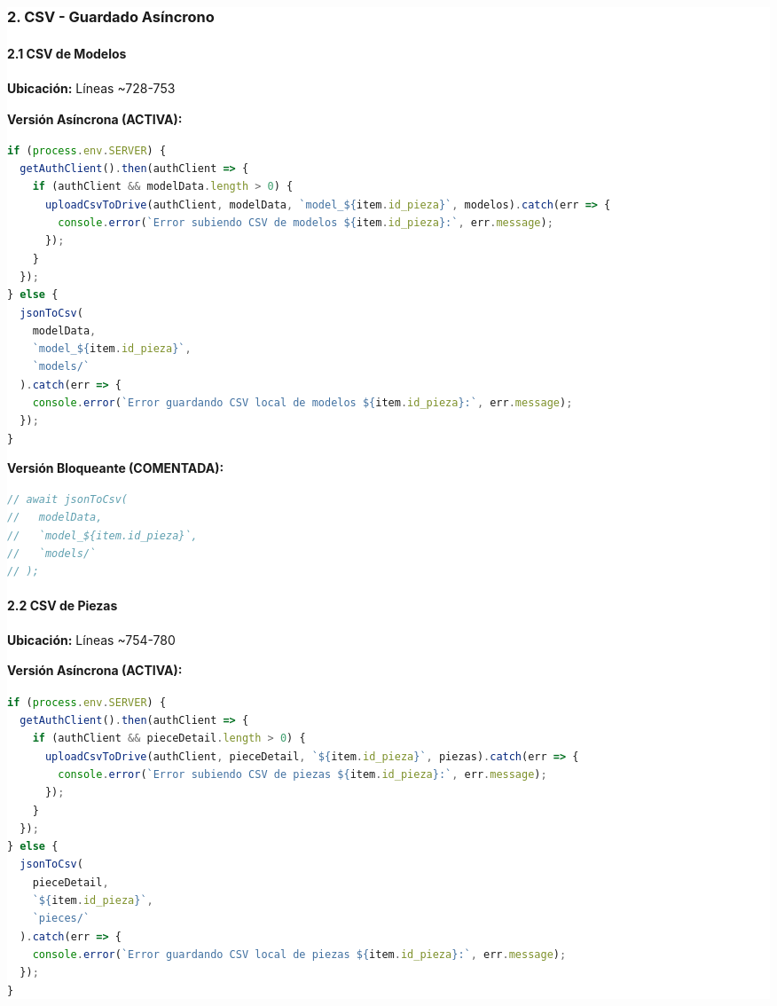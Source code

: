
### 2. **CSV - Guardado Asíncrono**

#### 2.1 CSV de Modelos
**Ubicación:** Líneas ~728-753

**Versión Asíncrona (ACTIVA):**
```javascript
if (process.env.SERVER) {
  getAuthClient().then(authClient => {
    if (authClient && modelData.length > 0) {
      uploadCsvToDrive(authClient, modelData, `model_${item.id_pieza}`, modelos).catch(err => {
        console.error(`Error subiendo CSV de modelos ${item.id_pieza}:`, err.message);
      });
    }
  });
} else {
  jsonToCsv(
    modelData,
    `model_${item.id_pieza}`,
    `models/`
  ).catch(err => {
    console.error(`Error guardando CSV local de modelos ${item.id_pieza}:`, err.message);
  });
}
```

**Versión Bloqueante (COMENTADA):**
```javascript
// await jsonToCsv(
//   modelData,
//   `model_${item.id_pieza}`,
//   `models/`
// );
```

#### 2.2 CSV de Piezas
**Ubicación:** Líneas ~754-780

**Versión Asíncrona (ACTIVA):**
```javascript
if (process.env.SERVER) {
  getAuthClient().then(authClient => {
    if (authClient && pieceDetail.length > 0) {
      uploadCsvToDrive(authClient, pieceDetail, `${item.id_pieza}`, piezas).catch(err => {
        console.error(`Error subiendo CSV de piezas ${item.id_pieza}:`, err.message);
      });
    }
  });
} else {
  jsonToCsv(
    pieceDetail,
    `${item.id_pieza}`,
    `pieces/`
  ).catch(err => {
    console.error(`Error guardando CSV local de piezas ${item.id_pieza}:`, err.message);
  });
}
```
